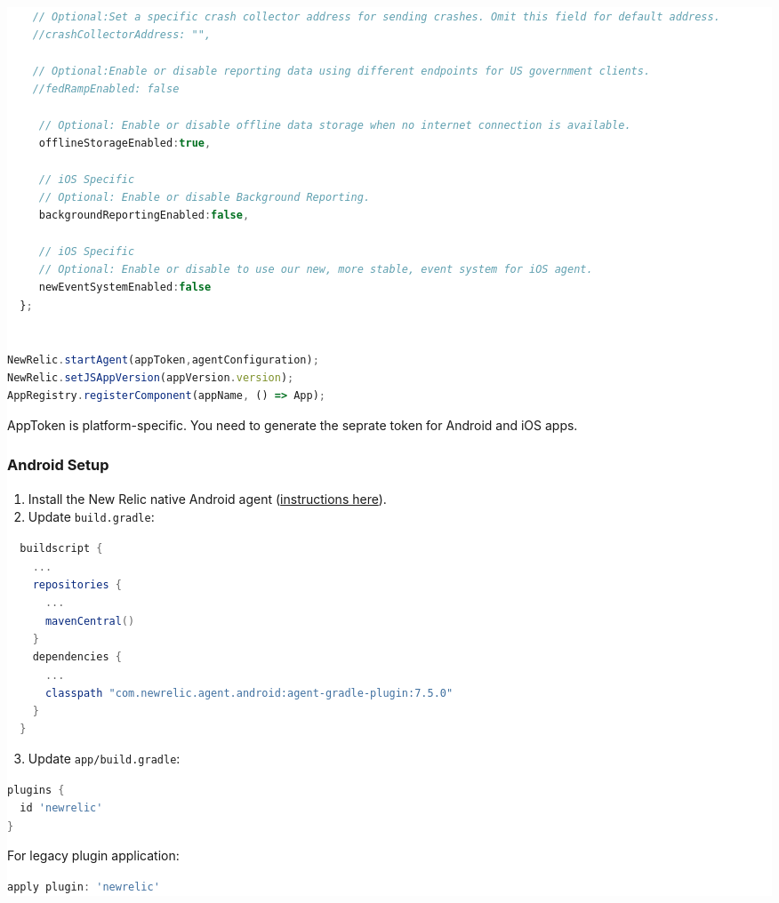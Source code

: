 ```js
    // Optional:Set a specific crash collector address for sending crashes. Omit this field for default address.
    //crashCollectorAddress: "",

    // Optional:Enable or disable reporting data using different endpoints for US government clients.
    //fedRampEnabled: false

     // Optional: Enable or disable offline data storage when no internet connection is available.
     offlineStorageEnabled:true,

     // iOS Specific
     // Optional: Enable or disable Background Reporting.
     backgroundReportingEnabled:false,

     // iOS Specific
     // Optional: Enable or disable to use our new, more stable, event system for iOS agent.
     newEventSystemEnabled:false
  };


NewRelic.startAgent(appToken,agentConfiguration);
NewRelic.setJSAppVersion(appVersion.version);
AppRegistry.registerComponent(appName, () => App);

```
AppToken is platform-specific. You need to generate the seprate token for Android and iOS apps.

### Android Setup
1. Install the New Relic native Android agent ([instructions here](https://docs.newrelic.com/docs/mobile-monitoring/new-relic-mobile-android/install-configure/install-android-apps-gradle-android-studio)).
2. Update `build.gradle`:
  ```groovy
    buildscript {
      ...
      repositories {
        ...
        mavenCentral()
      }
      dependencies {
        ...
        classpath "com.newrelic.agent.android:agent-gradle-plugin:7.5.0"
      }
    }
  ```

3. Update `app/build.gradle`:
```groovy
plugins {
  id 'newrelic'
}  
```
For legacy plugin application:
```groovy
apply plugin: 'newrelic'
```
